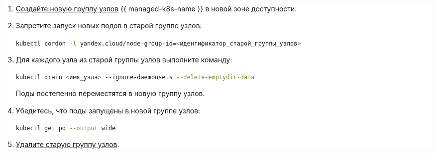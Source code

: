 1. [Создайте новую группу узлов](../operations/node-group/node-group-create.md) {{ managed-k8s-name }} в новой зоне доступности.

1. Запретите запуск новых подов в старой группе узлов:

   ```bash
   kubectl cordon -l yandex.cloud/node-group-id=<идентификатор_старой_группы_узлов>
   ```

1. Для каждого узла из старой группы узлов выполните команду:

   ```bash
   kubectl drain <имя_узла> --ignore-daemonsets --delete-emptydir-data
   ```

   Поды постепенно переместятся в новую группу узлов.

1. Убедитесь, что поды запущены в новой группе узлов:

   ```bash
   kubectl get po --output wide
   ```

1. [Удалите старую группу узлов](../operations/node-group/node-group-delete.md).
